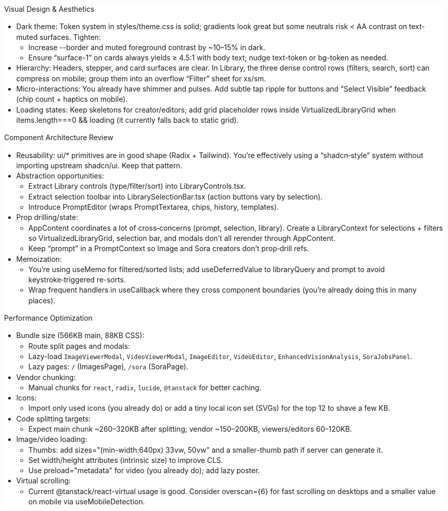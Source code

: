 Visual Design & Aesthetics

- Dark theme: Token system in styles/theme.css is solid; gradients look great but some neutrals risk < AA contrast on text-muted
surfaces. Tighten:
    - Increase --border and muted foreground contrast by ~10–15% in dark.
    - Ensure “surface-1” on cards always yields ≥ 4.5:1 with body text; nudge text-token or bg-token as needed.
- Hierarchy: Headers, stepper, and card surfaces are clear. In Library, the three dense control rows (filters, search, sort) can compress
on mobile; group them into an overflow “Filter” sheet for xs/sm.
- Micro-interactions: You already have shimmer and pulses. Add subtle tap ripple for buttons and “Select Visible” feedback (chip count +
haptics on mobile).
- Loading states: Keep skeletons for creator/editors; add grid placeholder rows inside VirtualizedLibraryGrid when items.length===0 &&
loading (it currently falls back to static grid).

Component Architecture Review

- Reusability: ui/* primitives are in good shape (Radix + Tailwind). You’re effectively using a “shadcn‑style” system without importing
upstream shadcn/ui. Keep that pattern.
- Abstraction opportunities:
    - Extract Library controls (type/filter/sort) into LibraryControls.tsx.
    - Extract selection toolbar into LibrarySelectionBar.tsx (action buttons vary by selection).
    - Introduce PromptEditor (wraps PromptTextarea, chips, history, templates).
- Prop drilling/state:
    - AppContent coordinates a lot of cross‑concerns (prompt, selection, library). Create a LibraryContext for selections + filters so
VirtualizedLibraryGrid, selection bar, and modals don’t all rerender through AppContent.
    - Keep “prompt” in a PromptContext so Image and Sora creators don’t prop‑drill refs.
- Memoization:
    - You’re using useMemo for filtered/sorted lists; add useDeferredValue to libraryQuery and prompt to avoid keystroke‑triggered
re-sorts.
    - Wrap frequent handlers in useCallback where they cross component boundaries (you’re already doing this in many places).

Performance Optimization

- Bundle size (566KB main, 88KB CSS):
    - Route split pages and modals:
    - Lazy-load `ImageViewerModal`, `VideoViewerModal`, `ImageEditor`, `VideoEditor`, `EnhancedVisionAnalysis`, `SoraJobsPanel`.
    - Lazy pages: `/` (ImagesPage), `/sora` (SoraPage).
- Vendor chunking:
    - Manual chunks for `react`, `radix`, `lucide`, `@tanstack` for better caching.
- Icons:
    - Import only used icons (you already do) or add a tiny local icon set (SVGs) for the top 12 to shave a few KB.
- Code splitting targets:
    - Expect main chunk ~260–320KB after splitting; vendor ~150–200KB, viewers/editors 60–120KB.
- Image/video loading:
    - Thumbs: add sizes="(min-width:640px) 33vw, 50vw" and a smaller-thumb path if server can generate it.
    - Set width/height attributes (intrinsic size) to improve CLS.
    - Use preload="metadata" for video (you already do); add lazy poster.
- Virtual scrolling:
    - Current @tanstack/react-virtual usage is good. Consider overscan={6} for fast scrolling on desktops and a smaller value on mobile
via useMobileDetection.
